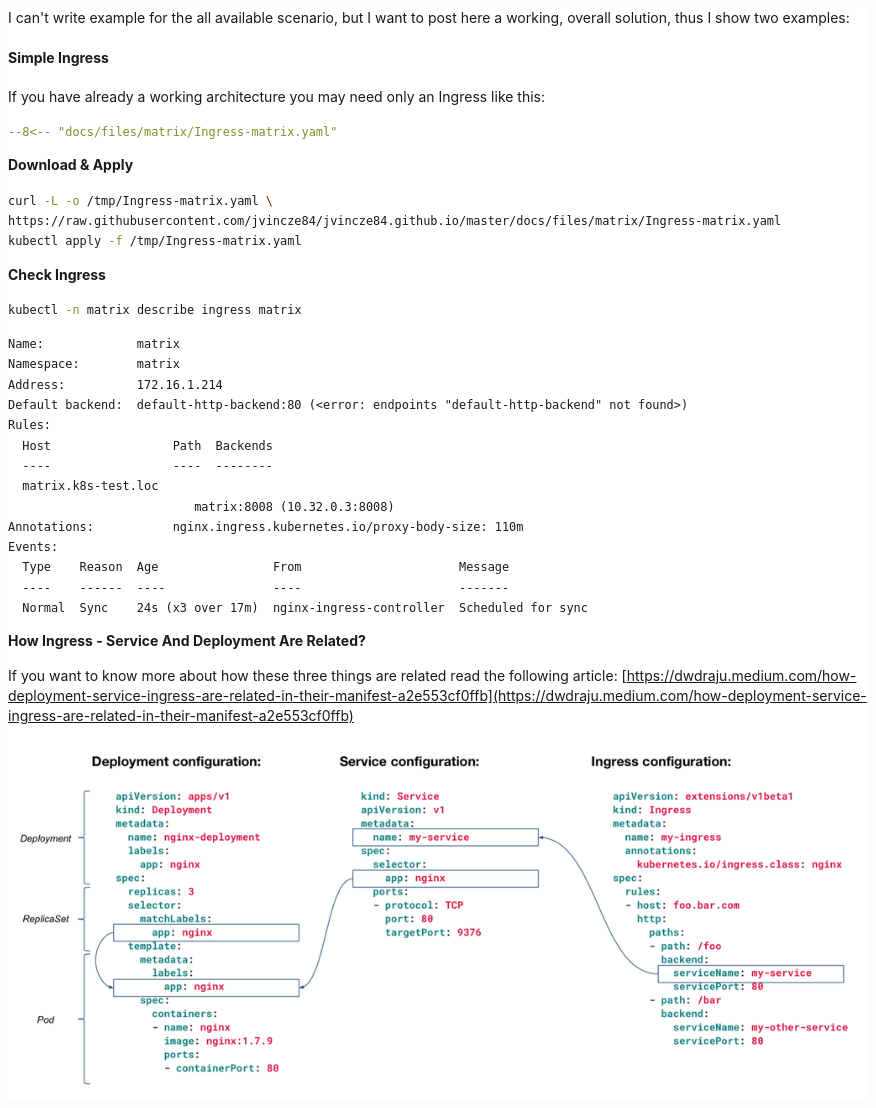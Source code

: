 I can't write example for the all available scenario, but I want to post here a working, overall solution, thus I show two examples:

#### Simple Ingress

If you have already a working architecture you may need only an Ingress like this:

```yaml title='<a href="https://raw.githubusercontent.com/jvincze84/jvincze84.github.io/master/docs/files/matrix/Ingress-matrix.yaml" target="_blank">Click Here For Raw Source</a>' linenums="1"
--8<-- "docs/files/matrix/Ingress-matrix.yaml"
```

**Download & Apply**

```bash
curl -L -o /tmp/Ingress-matrix.yaml \
https://raw.githubusercontent.com/jvincze84/jvincze84.github.io/master/docs/files/matrix/Ingress-matrix.yaml
kubectl apply -f /tmp/Ingress-matrix.yaml
```

**Check Ingress**

```bash title="Command"    
kubectl -n matrix describe ingress matrix
```
```text title="Output" hl_lines="8 9"
Name:             matrix
Namespace:        matrix
Address:          172.16.1.214
Default backend:  default-http-backend:80 (<error: endpoints "default-http-backend" not found>)
Rules:
  Host                 Path  Backends
  ----                 ----  --------
  matrix.k8s-test.loc  
                          matrix:8008 (10.32.0.3:8008)
Annotations:           nginx.ingress.kubernetes.io/proxy-body-size: 110m
Events:
  Type    Reason  Age                From                      Message
  ----    ------  ----               ----                      -------
  Normal  Sync    24s (x3 over 17m)  nginx-ingress-controller  Scheduled for sync 
```

**How Ingress - Service And Deployment Are Related?**

If you want to know more about how these three things are related read the following article: [https://dwdraju.medium.com/how-deployment-service-ingress-are-related-in-their-manifest-a2e553cf0ffb](https://dwdraju.medium.com/how-deployment-service-ingress-are-related-in-their-manifest-a2e553cf0ffb)


![deployment-service-ingress.png](/assets/images/deployment-service-ingress.png)
